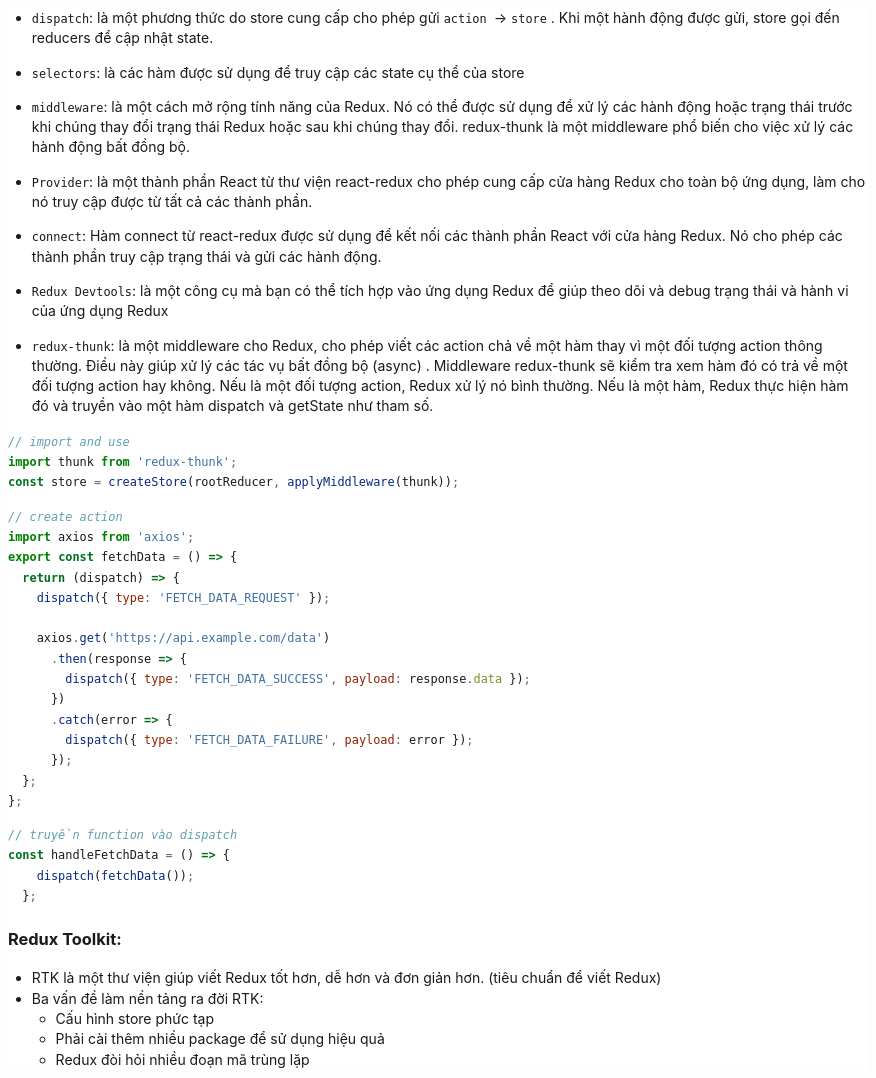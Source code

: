 - `dispatch`: là một phương thức do store cung cấp cho phép gửi `action `-> `store` . Khi một hành động được gửi, store gọi đến reducers  để cập nhật state.
- `selectors`: là các hàm được sử dụng để truy cập các  state cụ thể của  store 
- `middleware`: là một cách mở rộng tính năng của Redux. Nó có thể được sử dụng để xử lý các hành động hoặc trạng thái trước khi chúng thay đổi trạng thái Redux hoặc sau khi chúng thay đổi. redux-thunk là một middleware phổ biến cho việc xử lý các hành động bất đồng bộ.

- `Provider`: là một thành phần React từ thư viện react-redux cho phép cung cấp cửa hàng Redux cho toàn bộ ứng dụng, làm cho nó truy cập được từ tất cả các thành phần.

- `connect`: Hàm connect từ react-redux được sử dụng để kết nối các thành phần React với cửa hàng Redux. Nó cho phép các thành phần truy cập trạng thái và gửi các hành động.

- `Redux Devtools`: là một công cụ mà bạn có thể tích hợp vào ứng dụng Redux để giúp theo dõi và debug trạng thái và hành vi của ứng dụng Redux

- `redux-thunk`: là một middleware cho Redux, cho phép viết các action chả về một hàm thay vì một đối tượng action thông thường. Điều này giúp xử lý các tác vụ bất đồng bộ (async) . Middleware redux-thunk sẽ kiểm tra xem hàm đó có trả về một đối tượng action hay không. Nếu là một đối tượng action, Redux xử lý nó bình thường. Nếu là một hàm, Redux thực hiện hàm đó và truyền vào một hàm dispatch và getState như tham số.
``` javascript
// import and use
import thunk from 'redux-thunk';
const store = createStore(rootReducer, applyMiddleware(thunk));
```
``` javascript
// create action
import axios from 'axios';
export const fetchData = () => {
  return (dispatch) => {
    dispatch({ type: 'FETCH_DATA_REQUEST' });

    axios.get('https://api.example.com/data')
      .then(response => {
        dispatch({ type: 'FETCH_DATA_SUCCESS', payload: response.data });
      })
      .catch(error => {
        dispatch({ type: 'FETCH_DATA_FAILURE', payload: error });
      });
  };
};
```
``` javascript
// truyền function vào dispatch
const handleFetchData = () => {
    dispatch(fetchData());
  };
```
### Redux Toolkit:
- RTK là một thư viện giúp viết Redux tốt hơn, dễ hơn và đơn giản hơn. (tiêu chuẩn để viết Redux)
- Ba vấn đề làm nền tảng ra đời RTK:
    - Cấu hình store phức tạp
    - Phải cài thêm nhiều package để sử dụng hiệu quả 
    - Redux đòi hỏi nhiều đoạn mã trùng lặp
